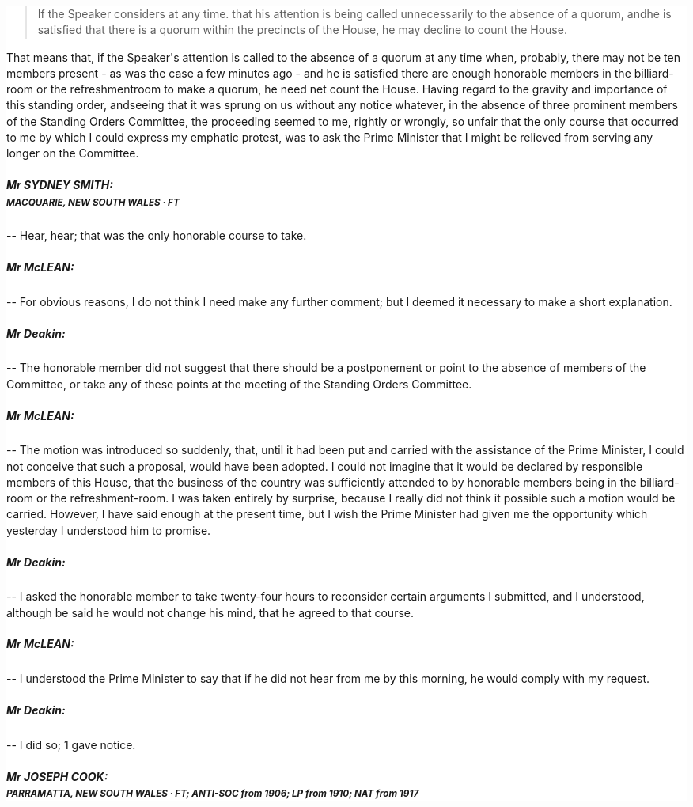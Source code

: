   >If the  Speaker  considers at any time. that his attention is being called unnecessarily to the absence of a quorum, andhe is satisfied that there is a quorum within the precincts of the House, he may decline to count the House. 

That means that, if the Speaker's attention is called to the absence of a quorum at any time when, probably, there may not be ten members present - as was the case a few minutes ago - and he is satisfied there are enough honorable members in the billiard-room or the refreshmentroom to make a quorum, he need net count the House. Having regard to the gravity and importance of this standing order, andseeing that it was sprung on us without any notice whatever, in the absence of three prominent members of the Standing Orders Committee, the proceeding seemed to me, rightly or wrongly, so unfair that the only course that occurred to me by which I could express my emphatic protest, was to ask the Prime Minister that I might be relieved from serving any longer on the Committee. 

##### Mr SYDNEY SMITH:<br><small class="text-muted">MACQUARIE, NEW SOUTH WALES &middot; FT</small>

-- Hear, hear; that was the only honorable course to take. 

##### Mr McLEAN:

-- For obvious reasons, I do not think I need make any further comment; but I deemed it necessary to make a short explanation. 

##### Mr Deakin:

-- The honorable member did not suggest that there should be a postponement or point to the absence of members of the Committee, or take any of these points at the meeting of the Standing Orders Committee. 

##### Mr McLEAN:

-- The motion was introduced so suddenly, that, until it had been put and carried with the assistance of the Prime Minister, I could not conceive that such a proposal, would have been adopted. I could not imagine that it would be declared by responsible members of this House, that the business of the country was sufficiently attended to by honorable members being in the billiard-room or the refreshment-room. I was taken entirely by surprise, because I really did not think it possible such a motion would be carried. However, I have said enough at the present time, but I wish the Prime Minister had given me the opportunity which yesterday I understood him to promise. 

##### Mr Deakin:

-- I asked the honorable member to take twenty-four hours to reconsider certain arguments I submitted, and I understood, although be said he would not change his mind, that he agreed to that course. 

##### Mr McLEAN:

-- I understood the Prime Minister to say that if he did not hear from me by this morning, he would comply with my request. 

##### Mr Deakin:

-- I did so; 1 gave notice. 

##### Mr JOSEPH COOK:<br><small class="text-muted">PARRAMATTA, NEW SOUTH WALES &middot; FT; ANTI-SOC from 1906; LP from 1910; NAT from 1917</small>
